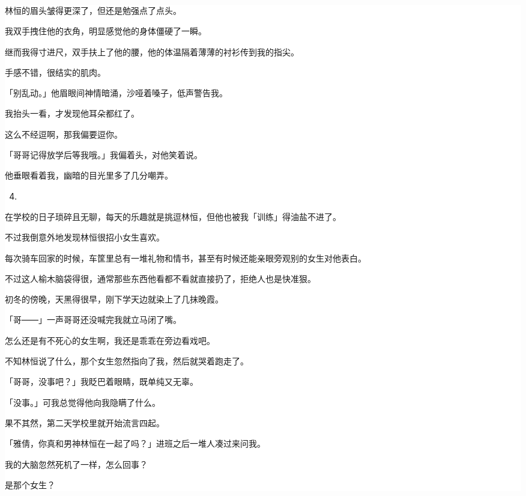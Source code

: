 
林恒的眉头皱得更深了，但还是勉强点了点头。


我双手拽住他的衣角，明显感觉他的身体僵硬了一瞬。


继而我得寸进尺，双手扶上了他的腰，他的体温隔着薄薄的衬衫传到我的指尖。


手感不错，很结实的肌肉。


「别乱动。」他眉眼间神情暗涌，沙哑着嗓子，低声警告我。


我抬头一看，才发现他耳朵都红了。


这么不经逗啊，那我偏要逗你。


「哥哥记得放学后等我哦。」我偏着头，对他笑着说。


他垂眼看着我，幽暗的目光里多了几分嘲弄。


4.


在学校的日子琐碎且无聊，每天的乐趣就是挑逗林恒，但他也被我「训练」得油盐不进了。


不过我倒意外地发现林恒很招小女生喜欢。


每次骑车回家的时候，车筐里总有一堆礼物和情书，甚至有时候还能亲眼旁观别的女生对他表白。


不过这人榆木脑袋得很，通常那些东西他看都不看就直接扔了，拒绝人也是快准狠。


初冬的傍晚，天黑得很早，刚下学天边就染上了几抹晚霞。


「哥——」一声哥哥还没喊完我就立马闭了嘴。


怎么还是有不死心的女生啊，我还是乖乖在旁边看戏吧。


不知林恒说了什么，那个女生忽然指向了我，然后就哭着跑走了。


「哥哥，没事吧？」我眨巴着眼睛，既单纯又无辜。


「没事。」可我总觉得他向我隐瞒了什么。


果不其然，第二天学校里就开始流言四起。


「雅倩，你真和男神林恒在一起了吗？」进班之后一堆人凑过来问我。


我的大脑忽然死机了一样，怎么回事？


是那个女生？

